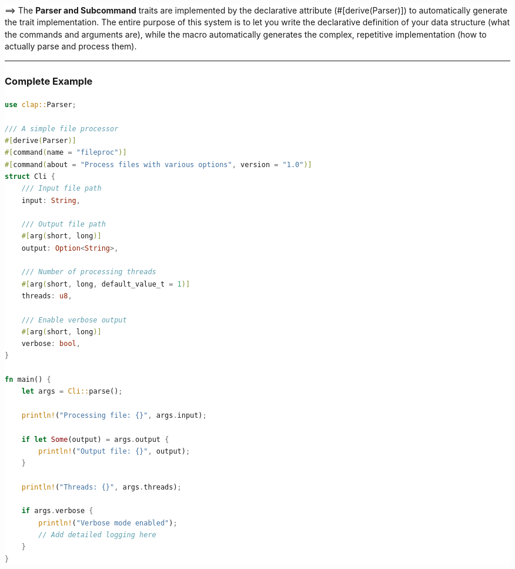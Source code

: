 ==> The **Parser and Subcommand**  traits are implemented by the declarative attribute (#[derive(Parser)])
to automatically generate the trait implementation. 
The entire purpose of this system is to let you write the declarative definition of your data structure 
(what the commands and arguments are), while the macro automatically generates the complex, repetitive 
implementation (how to actually parse and process them).

-------------------------------------------------------------------------------------------------

### Complete Example

```rust
use clap::Parser;

/// A simple file processor
#[derive(Parser)]
#[command(name = "fileproc")]
#[command(about = "Process files with various options", version = "1.0")]
struct Cli {
    /// Input file path
    input: String,
    
    /// Output file path
    #[arg(short, long)]
    output: Option<String>,
    
    /// Number of processing threads
    #[arg(short, long, default_value_t = 1)]
    threads: u8,
    
    /// Enable verbose output
    #[arg(short, long)]
    verbose: bool,
}

fn main() {
    let args = Cli::parse();
    
    println!("Processing file: {}", args.input);
    
    if let Some(output) = args.output {
        println!("Output file: {}", output);
    }
    
    println!("Threads: {}", args.threads);
    
    if args.verbose {
        println!("Verbose mode enabled");
        // Add detailed logging here
    }
}
```
